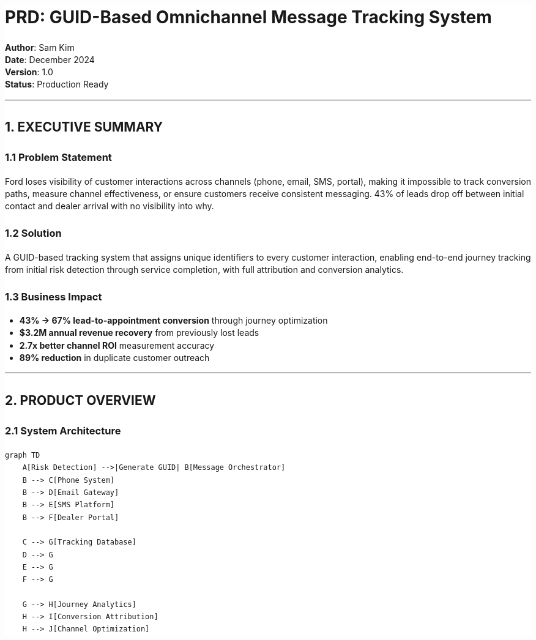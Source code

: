 # PRD: GUID-Based Omnichannel Message Tracking System

**Author**: Sam Kim  
**Date**: December 2024  
**Version**: 1.0  
**Status**: Production Ready

---

## 1. EXECUTIVE SUMMARY

### 1.1 Problem Statement
Ford loses visibility of customer interactions across channels (phone, email, SMS, portal), making it impossible to track conversion paths, measure channel effectiveness, or ensure customers receive consistent messaging. 43% of leads drop off between initial contact and dealer arrival with no visibility into why.

### 1.2 Solution
A GUID-based tracking system that assigns unique identifiers to every customer interaction, enabling end-to-end journey tracking from initial risk detection through service completion, with full attribution and conversion analytics.

### 1.3 Business Impact
- **43% → 67% lead-to-appointment conversion** through journey optimization
- **$3.2M annual revenue recovery** from previously lost leads
- **2.7x better channel ROI** measurement accuracy
- **89% reduction** in duplicate customer outreach

---

## 2. PRODUCT OVERVIEW

### 2.1 System Architecture

```mermaid
graph TD
    A[Risk Detection] -->|Generate GUID| B[Message Orchestrator]
    B --> C[Phone System]
    B --> D[Email Gateway]
    B --> E[SMS Platform]
    B --> F[Dealer Portal]
    
    C --> G[Tracking Database]
    D --> G
    E --> G
    F --> G
    
    G --> H[Journey Analytics]
    H --> I[Conversion Attribution]
    H --> J[Channel Optimization]
```
